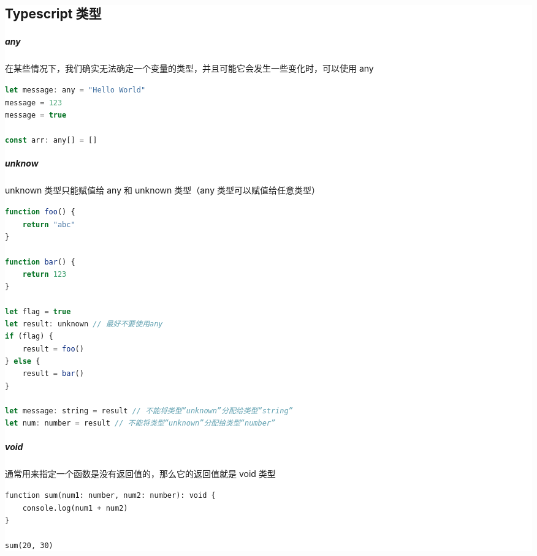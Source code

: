

## Typescript 类型

##### any

在某些情况下，我们确实无法确定一个变量的类型，并且可能它会发生一些变化时，可以使用 any

```javascript
let message: any = "Hello World"
message = 123
message = true

const arr: any[] = []
```



##### unknow

unknown 类型只能赋值给 any 和 unknown 类型（any 类型可以赋值给任意类型）

```javascript
function foo() {
  	return "abc"
}

function bar() {
  	return 123
}

let flag = true
let result: unknown // 最好不要使用any
if (flag) {
  	result = foo()
} else {
  	result = bar()
}

let message: string = result // 不能将类型“unknown”分配给类型“string”
let num: number = result // 不能将类型“unknown”分配给类型“number”
```



##### void

通常用来指定一个函数是没有返回值的，那么它的返回值就是 void 类型

```
function sum(num1: number, num2: number): void {
  	console.log(num1 + num2)
}

sum(20, 30)
```
